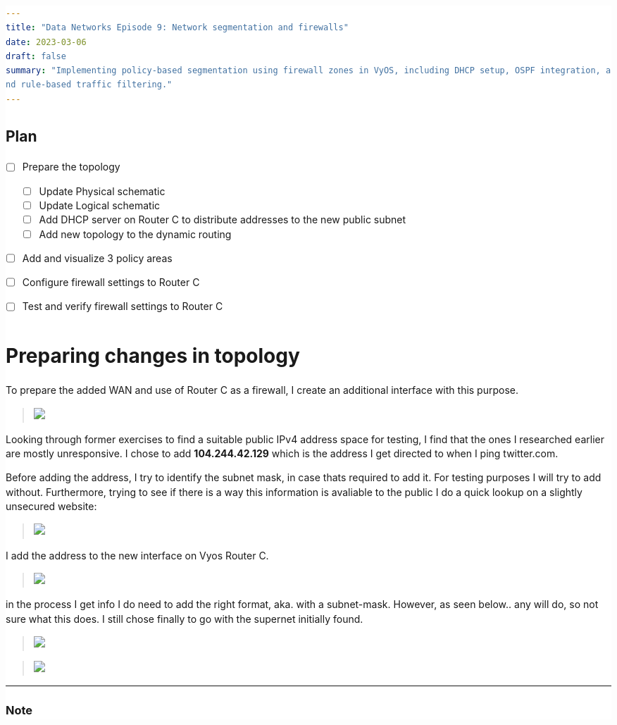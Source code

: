 ```yaml
---
title: "Data Networks Episode 9: Network segmentation and firewalls"
date: 2023-03-06
draft: false
summary: "Implementing policy-based segmentation using firewall zones in VyOS, including DHCP setup, OSPF integration, and rule-based traffic filtering."
---
```


## Plan


- [ ]  Prepare the topology
	- [ ] Update Physical schematic
	- [ ] Update Logical schematic
	- [ ] Add DHCP server on Router C to distribute addresses to the new public subnet 
	- [ ] Add new topology to the dynamic routing 

- [ ] Add and visualize 3 policy areas
- [ ] Configure firewall settings to Router C
- [ ] Test and verify firewall settings to Router C


# Preparing changes in topology

To prepare the added WAN and use of Router C as a firewall, I create an additional interface with this purpose.

>![](/images/network-doc/E09/NewInterfaceRouterC.png)

Looking through former exercises to find a suitable public IPv4 address space for testing, I find that the ones I researched earlier are mostly unresponsive. 
I chose to add **104.244.42.129** which is the address I get directed to when I ping twitter.com.

Before adding the address, I try to identify the subnet mask, in case thats required to add it. For testing purposes I will try to add without. Furthermore, trying to see
if there is a way this information is avaliable to the public I do a quick lookup on a slightly unsecured website:

>![](/images/network-doc/E09/Tryingtofindsubnetmask.png)

I add the address to the new interface on Vyos Router C. 

>![](/images/network-doc/E09/RouterCNewInterfaceEth2.png)

in the process I get info I do need to add the right format, aka. with a subnet-mask. However, as seen below.. any will do, so not sure what this does. 
I still chose finally to go with the supernet initially found. 
>![](/images/network-doc/E09/Needprefix.png)

>![](/images/network-doc/E09/AddingRouterCEth2Supernet.png)

---
### Note
